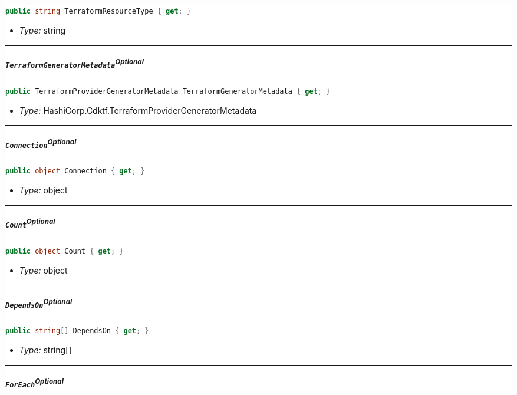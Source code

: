 ```csharp
public string TerraformResourceType { get; }
```

- *Type:* string

---

##### `TerraformGeneratorMetadata`<sup>Optional</sup> <a name="TerraformGeneratorMetadata" id="@cdktf/provider-azurerm.eventhubNamespaceAuthorizationRule.EventhubNamespaceAuthorizationRule.property.terraformGeneratorMetadata"></a>

```csharp
public TerraformProviderGeneratorMetadata TerraformGeneratorMetadata { get; }
```

- *Type:* HashiCorp.Cdktf.TerraformProviderGeneratorMetadata

---

##### `Connection`<sup>Optional</sup> <a name="Connection" id="@cdktf/provider-azurerm.eventhubNamespaceAuthorizationRule.EventhubNamespaceAuthorizationRule.property.connection"></a>

```csharp
public object Connection { get; }
```

- *Type:* object

---

##### `Count`<sup>Optional</sup> <a name="Count" id="@cdktf/provider-azurerm.eventhubNamespaceAuthorizationRule.EventhubNamespaceAuthorizationRule.property.count"></a>

```csharp
public object Count { get; }
```

- *Type:* object

---

##### `DependsOn`<sup>Optional</sup> <a name="DependsOn" id="@cdktf/provider-azurerm.eventhubNamespaceAuthorizationRule.EventhubNamespaceAuthorizationRule.property.dependsOn"></a>

```csharp
public string[] DependsOn { get; }
```

- *Type:* string[]

---

##### `ForEach`<sup>Optional</sup> <a name="ForEach" id="@cdktf/provider-azurerm.eventhubNamespaceAuthorizationRule.EventhubNamespaceAuthorizationRule.property.forEach"></a>

